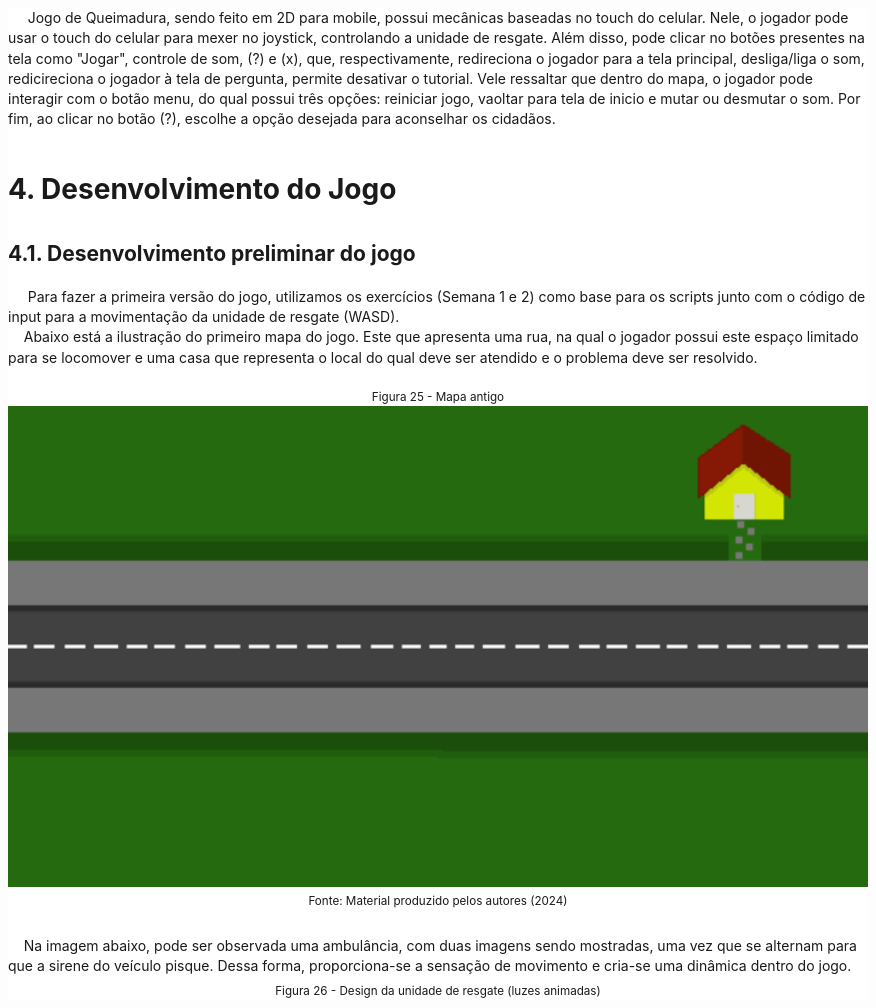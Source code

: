 &nbsp;&nbsp;&nbsp;&nbsp; Jogo de Queimadura, sendo feito em 2D para mobile, possui mecânicas baseadas no touch do celular. Nele, o jogador pode usar o touch do celular para mexer no joystick, controlando a unidade de resgate. Além disso, pode clicar no botões presentes na tela como "Jogar", controle de som, (?) e (x), que, respectivamente, redireciona o jogador para a tela principal, desliga/liga o som, redicireciona o jogador à tela de pergunta, permite desativar o tutorial. Vele ressaltar que dentro do mapa, o jogador pode interagir com o botão menu, do qual possui três opções: reiniciar jogo, vaoltar para tela de inicio e mutar ou desmutar o som. Por fim, ao clicar no botão (?), escolhe a opção desejada para aconselhar os cidadãos.

# <a name="c4"></a>4. Desenvolvimento do Jogo

## 4.1. Desenvolvimento preliminar do jogo

&nbsp;&nbsp;&nbsp;&nbsp; Para fazer a primeira versão do jogo, utilizamos os exercícios (Semana 1 e 2) como base para os scripts junto com o código de input para a movimentação da unidade de resgate (WASD). <br>
&nbsp;&nbsp;&nbsp;&nbsp;Abaixo está a ilustração do primeiro mapa do jogo. Este que apresenta uma rua, na qual o jogador possui este espaço limitado para se locomover e uma casa que representa o local do qual deve ser atendido e o problema deve ser resolvido. <br>

<div align="center">
<sub> Figura 25 -  Mapa antigo </sub>
<img src="../assets/primeira_versao.png" width="100%">
<sup>Fonte: Material produzido pelos autores (2024)</sup>
</div>
<br>
&nbsp;&nbsp;&nbsp;&nbsp;Na imagem abaixo, pode ser observada uma ambulância, com duas imagens sendo mostradas, uma vez que se alternam para que a sirene do veículo pisque. Dessa forma, proporciona-se a sensação de movimento e cria-se uma dinâmica dentro do jogo.<br>
<div align="center">
<sub> Figura 26 -  Design da unidade de resgate (luzes animadas) </sub>